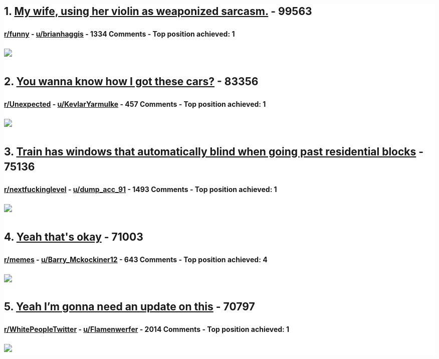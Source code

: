 ## 1. [My wife, using her violin as weaponized sarcasm.](http://reddit.com/r/funny/comments/u0rai2/my_wife_using_her_violin_as_weaponized_sarcasm/) - 99563
#### [r/funny](http://reddit.com/r/funny) - [u/brianhaggis](http://reddit.com/u/brianhaggis) - 1334 Comments - Top position achieved: 1

<a href="https://v.redd.it/wiq0ty2tprs81"><img src="https://b.thumbs.redditmedia.com/6lYm3r74VNEALQz7hP0S5-FcPqALzo5Z0RictBUgiCE.jpg"></img></a>

## 2. [You wanna know how I got these cars?](http://reddit.com/r/Unexpected/comments/u0j352/you_wanna_know_how_i_got_these_cars/) - 83356
#### [r/Unexpected](http://reddit.com/r/Unexpected) - [u/KevlarYarmulke](http://reddit.com/u/KevlarYarmulke) - 457 Comments - Top position achieved: 1

<a href="https://gfycat.com/SkeletalFrankDove"><img src="https://a.thumbs.redditmedia.com/FRmVD0FFm1SmDPVFrGXMHUocVQkaoFWp35h8X8_LT30.jpg"></img></a>

## 3. [Train has windows that automatically blind when going past residential blocks](http://reddit.com/r/nextfuckinglevel/comments/u0eud3/train_has_windows_that_automatically_blind_when/) - 75136
#### [r/nextfuckinglevel](http://reddit.com/r/nextfuckinglevel) - [u/dump_acc_91](http://reddit.com/u/dump_acc_91) - 1493 Comments - Top position achieved: 1

<a href="https://v.redd.it/brgq7jcbhos81"><img src="https://b.thumbs.redditmedia.com/jK6ne8wt4kQXqF8oAC7Ny54yfzjrJ4lARq1gc5FoACs.jpg"></img></a>

## 4. [Yeah that's okay](http://reddit.com/r/memes/comments/u0fe2d/yeah_thats_okay/) - 71003
#### [r/memes](http://reddit.com/r/memes) - [u/Barry_Mckockiner12](http://reddit.com/u/Barry_Mckockiner12) - 643 Comments - Top position achieved: 4

<a href="https://v.redd.it/rm2hpketoos81"><img src="https://b.thumbs.redditmedia.com/0Bdg2xZZZftEVERNosAbvxzWMbA29efnWo-eOcth92s.jpg"></img></a>

## 5. [Yeah I’m gonna need an update on this](http://reddit.com/r/WhitePeopleTwitter/comments/u0mpfu/yeah_im_gonna_need_an_update_on_this/) - 70797
#### [r/WhitePeopleTwitter](http://reddit.com/r/WhitePeopleTwitter) - [u/FIamenwerfer](http://reddit.com/u/FIamenwerfer) - 2014 Comments - Top position achieved: 1

<a href="https://i.redd.it/yqopnyvfnqs81.jpg"><img src="https://a.thumbs.redditmedia.com/iadcPG-xR5YtmSrKmNgx00w29u52_Ub7YPuorZ0v2y8.jpg"></img></a>
